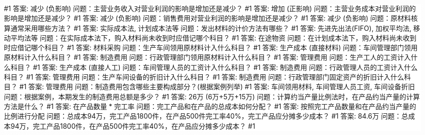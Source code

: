 #1
答案: 减少 (负影响)
问题：主营业务收入对营业利润的影响是增加还是减少？
#1
答案: 增加 (正影响)
问题：主营业务成本对营业利润的影响是增加还是减少？
#1
答案: 减少 (负影响)
问题：销售费用对营业利润的影响是增加还是减少？
#1
答案: 减少 (负影响)
问题：原材料核算通常采用哪些方法？
#1
答案: 实际成本法, 计划成本法等
问题：发出材料的计价方法有哪些？
#1
答案: 先进先出法(FIFO), 加权平均法, 移动平均法等
问题：在实际成本法下，购入材料尚未收到时应借记哪个科目？
#1
答案: 在途物资
问题：在计划成本法下，购入材料尚未收到时应借记哪个科目？
#1
答案: 材料采购
问题：生产车间领用原材料计入什么科目？
#1
答案: 生产成本 (直接材料)
问题：车间管理部门领用原材料计入什么科目？
#1
答案: 制造费用
问题：行政管理部门领用原材料计入什么科目？
#1
答案: 管理费用
问题：生产工人的工资计入什么科目？
#1
答案: 生产成本 (直接人工)
问题：车间管理人员的工资计入什么科目？
#1
答案: 制造费用
问题：行政管理人员的工资计入什么科目？
#1
答案: 管理费用
问题：生产车间设备的折旧计入什么科目？
#1
答案: 制造费用
问题：行政管理部门固定资产的折旧计入什么科目？
#1
答案: 管理费用
问题：制造费用包含哪些主要构成部分？(根据案例列举)
#1
答案: 车间领用材料, 车间管理人员工资, 车间设备折旧
问题：根据案例，本期发生的制造费用总额是多少？
#1
答案: 26万 (6万+5万+15万)
问题：计算约当产量比例法时，在产品约当产量的计算方法是什么？
#1
答案: 在产品数量 * 完工率
问题：完工产品和在产品的总成本如何分配？
#1
答案: 按照完工产品数量和在产品约当产量的比例进行分配
问题：总成本94万，完工产品1800件，在产品500件完工率40%，完工产品应分摊多少成本？
#1
答案: 84.6万
问题：总成本94万，完工产品1800件，在产品500件完工率40%，在产品应分摊多少成本？
#1